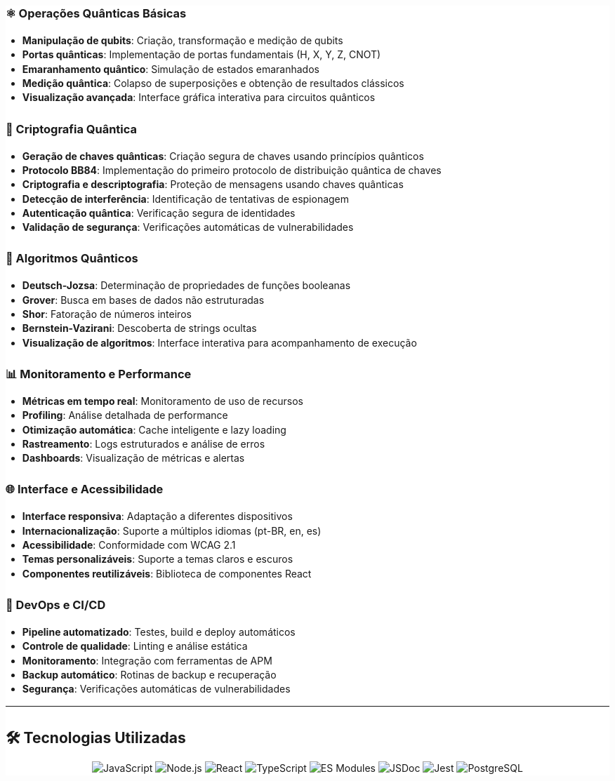 ### ⚛️ Operações Quânticas Básicas
- **Manipulação de qubits**: Criação, transformação e medição de qubits
- **Portas quânticas**: Implementação de portas fundamentais (H, X, Y, Z, CNOT)
- **Emaranhamento quântico**: Simulação de estados emaranhados
- **Medição quântica**: Colapso de superposições e obtenção de resultados clássicos
- **Visualização avançada**: Interface gráfica interativa para circuitos quânticos

### 🔐 Criptografia Quântica
- **Geração de chaves quânticas**: Criação segura de chaves usando princípios quânticos
- **Protocolo BB84**: Implementação do primeiro protocolo de distribuição quântica de chaves
- **Criptografia e descriptografia**: Proteção de mensagens usando chaves quânticas
- **Detecção de interferência**: Identificação de tentativas de espionagem
- **Autenticação quântica**: Verificação segura de identidades
- **Validação de segurança**: Verificações automáticas de vulnerabilidades

### 🧮 Algoritmos Quânticos
- **Deutsch-Jozsa**: Determinação de propriedades de funções booleanas
- **Grover**: Busca em bases de dados não estruturadas
- **Shor**: Fatoração de números inteiros
- **Bernstein-Vazirani**: Descoberta de strings ocultas
- **Visualização de algoritmos**: Interface interativa para acompanhamento de execução

### 📊 Monitoramento e Performance
- **Métricas em tempo real**: Monitoramento de uso de recursos
- **Profiling**: Análise detalhada de performance
- **Otimização automática**: Cache inteligente e lazy loading
- **Rastreamento**: Logs estruturados e análise de erros
- **Dashboards**: Visualização de métricas e alertas

### 🌐 Interface e Acessibilidade
- **Interface responsiva**: Adaptação a diferentes dispositivos
- **Internacionalização**: Suporte a múltiplos idiomas (pt-BR, en, es)
- **Acessibilidade**: Conformidade com WCAG 2.1
- **Temas personalizáveis**: Suporte a temas claros e escuros
- **Componentes reutilizáveis**: Biblioteca de componentes React

### 🔄 DevOps e CI/CD
- **Pipeline automatizado**: Testes, build e deploy automáticos
- **Controle de qualidade**: Linting e análise estática
- **Monitoramento**: Integração com ferramentas de APM
- **Backup automático**: Rotinas de backup e recuperação
- **Segurança**: Verificações automáticas de vulnerabilidades

---

## 🛠️ Tecnologias Utilizadas

<div align="center">
  <img src="https://img.shields.io/badge/JavaScript-F7DF1E?style=for-the-badge&logo=javascript&logoColor=black" alt="JavaScript"/>
  <img src="https://img.shields.io/badge/Node.js-339933?style=for-the-badge&logo=nodedotjs&logoColor=white" alt="Node.js"/>
  <img src="https://img.shields.io/badge/React-61DAFB?style=for-the-badge&logo=react&logoColor=black" alt="React"/>
  <img src="https://img.shields.io/badge/TypeScript-007ACC?style=for-the-badge&logo=typescript&logoColor=white" alt="TypeScript"/>
  <img src="https://img.shields.io/badge/ESModules-007ACC?style=for-the-badge&logo=javascript&logoColor=white" alt="ES Modules"/>
  <img src="https://img.shields.io/badge/JSDoc-008CC1?style=for-the-badge&logo=javascript&logoColor=white" alt="JSDoc"/>
  <img src="https://img.shields.io/badge/Jest-C21325?style=for-the-badge&logo=jest&logoColor=white" alt="Jest"/>
  <img src="https://img.shields.io/badge/PostgreSQL-316192?style=for-the-badge&logo=postgresql&logoColor=white" alt="PostgreSQL"/>